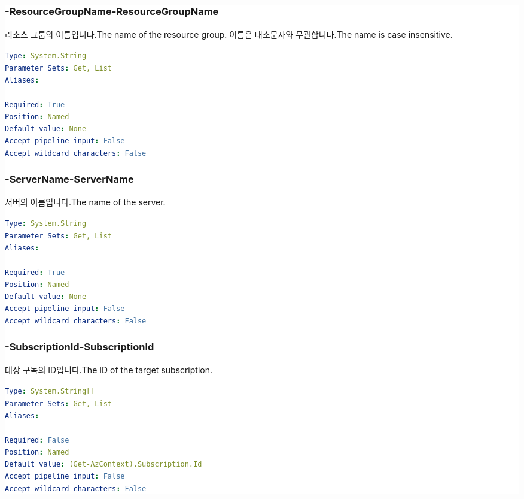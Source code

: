 ### <span data-ttu-id="8e434-122">-ResourceGroupName</span><span class="sxs-lookup"><span data-stu-id="8e434-122">-ResourceGroupName</span></span>
<span data-ttu-id="8e434-123">리소스 그룹의 이름입니다.</span><span class="sxs-lookup"><span data-stu-id="8e434-123">The name of the resource group.</span></span>
<span data-ttu-id="8e434-124">이름은 대소문자와 무관합니다.</span><span class="sxs-lookup"><span data-stu-id="8e434-124">The name is case insensitive.</span></span>

```yaml
Type: System.String
Parameter Sets: Get, List
Aliases:

Required: True
Position: Named
Default value: None
Accept pipeline input: False
Accept wildcard characters: False
```

### <span data-ttu-id="8e434-125">-ServerName</span><span class="sxs-lookup"><span data-stu-id="8e434-125">-ServerName</span></span>
<span data-ttu-id="8e434-126">서버의 이름입니다.</span><span class="sxs-lookup"><span data-stu-id="8e434-126">The name of the server.</span></span>

```yaml
Type: System.String
Parameter Sets: Get, List
Aliases:

Required: True
Position: Named
Default value: None
Accept pipeline input: False
Accept wildcard characters: False
```

### <span data-ttu-id="8e434-127">-SubscriptionId</span><span class="sxs-lookup"><span data-stu-id="8e434-127">-SubscriptionId</span></span>
<span data-ttu-id="8e434-128">대상 구독의 ID입니다.</span><span class="sxs-lookup"><span data-stu-id="8e434-128">The ID of the target subscription.</span></span>

```yaml
Type: System.String[]
Parameter Sets: Get, List
Aliases:

Required: False
Position: Named
Default value: (Get-AzContext).Subscription.Id
Accept pipeline input: False
Accept wildcard characters: False
```
